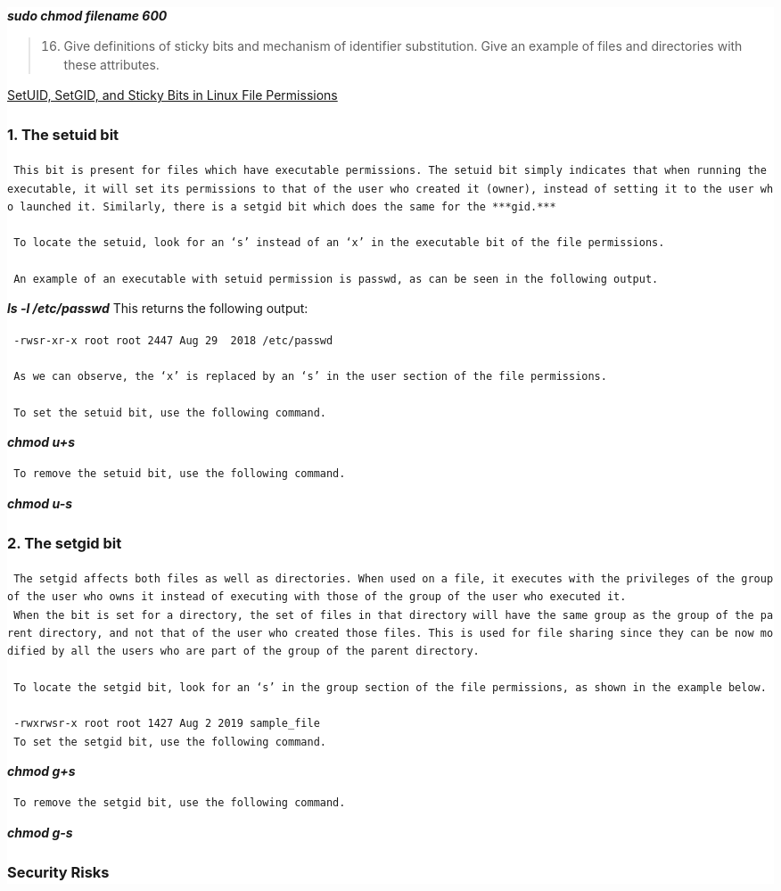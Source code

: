***sudo chmod filename 600***

> 16) Give definitions of sticky bits and mechanism of identifier substitution. Give an example of files and directories with these attributes.

[SetUID, SetGID, and Sticky Bits in Linux File Permissions](https://www.geeksforgeeks.org/setuid-setgid-and-sticky-bits-in-linux-file-permissions/)

### 1. The setuid bit

     This bit is present for files which have executable permissions. The setuid bit simply indicates that when running the executable, it will set its permissions to that of the user who created it (owner), instead of setting it to the user who launched it. Similarly, there is a setgid bit which does the same for the ***gid.***

     To locate the setuid, look for an ‘s’ instead of an ‘x’ in the executable bit of the file permissions.

     An example of an executable with setuid permission is passwd, as can be seen in the following output.

***ls -l /etc/passwd***
     This returns the following output:

     -rwsr-xr-x root root 2447 Aug 29  2018 /etc/passwd

     As we can observe, the ‘x’ is replaced by an ‘s’ in the user section of the file permissions.

     To set the setuid bit, use the following command.

***chmod u+s*** 

     To remove the setuid bit, use the following command.

***chmod u-s***

### 2. The setgid bit

     The setgid affects both files as well as directories. When used on a file, it executes with the privileges of the group of the user who owns it instead of executing with those of the group of the user who executed it.
     When the bit is set for a directory, the set of files in that directory will have the same group as the group of the parent directory, and not that of the user who created those files. This is used for file sharing since they can be now modified by all the users who are part of the group of the parent directory.

     To locate the setgid bit, look for an ‘s’ in the group section of the file permissions, as shown in the example below.

     -rwxrwsr-x root root 1427 Aug 2 2019 sample_file
     To set the setgid bit, use the following command.

***chmod g+s*** 

     To remove the setgid bit, use the following command.

***chmod g-s*** 

### Security Risks
